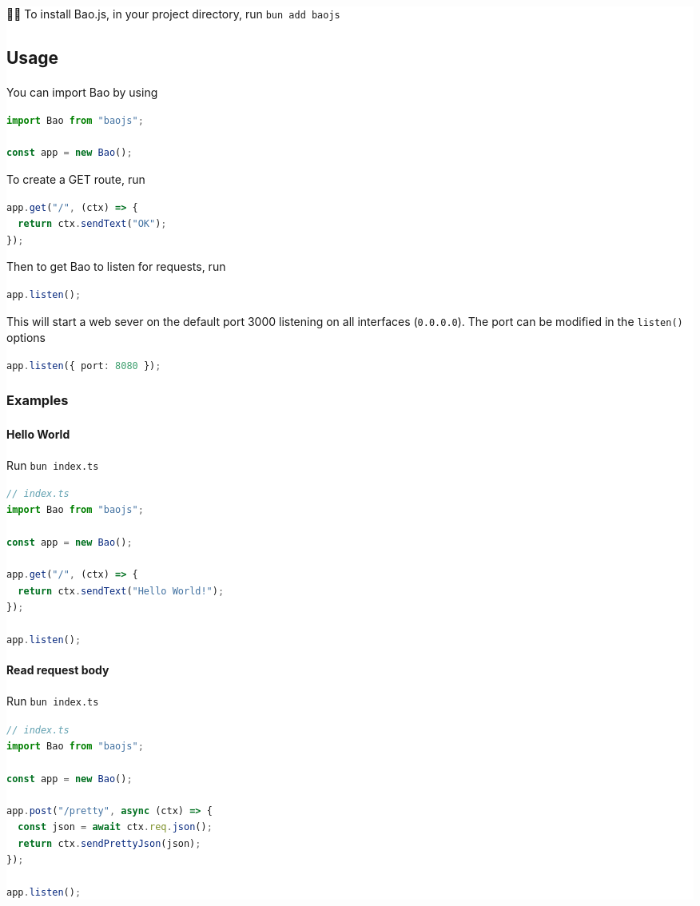 🧑‍💻 To install Bao.js, in your project directory, run `bun add baojs`

## Usage

You can import Bao by using

```typescript
import Bao from "baojs";

const app = new Bao();
```

To create a GET route, run

```typescript
app.get("/", (ctx) => {
  return ctx.sendText("OK");
});
```

Then to get Bao to listen for requests, run

```typescript
app.listen();
```

This will start a web sever on the default port 3000 listening on all interfaces (`0.0.0.0`). The port can be modified in the `listen()` options

```typescript
app.listen({ port: 8080 });
```

### Examples

#### Hello World

Run `bun index.ts`

```typescript
// index.ts
import Bao from "baojs";

const app = new Bao();

app.get("/", (ctx) => {
  return ctx.sendText("Hello World!");
});

app.listen();
```

#### Read request body

Run `bun index.ts`

```typescript
// index.ts
import Bao from "baojs";

const app = new Bao();

app.post("/pretty", async (ctx) => {
  const json = await ctx.req.json();
  return ctx.sendPrettyJson(json);
});

app.listen();
```
